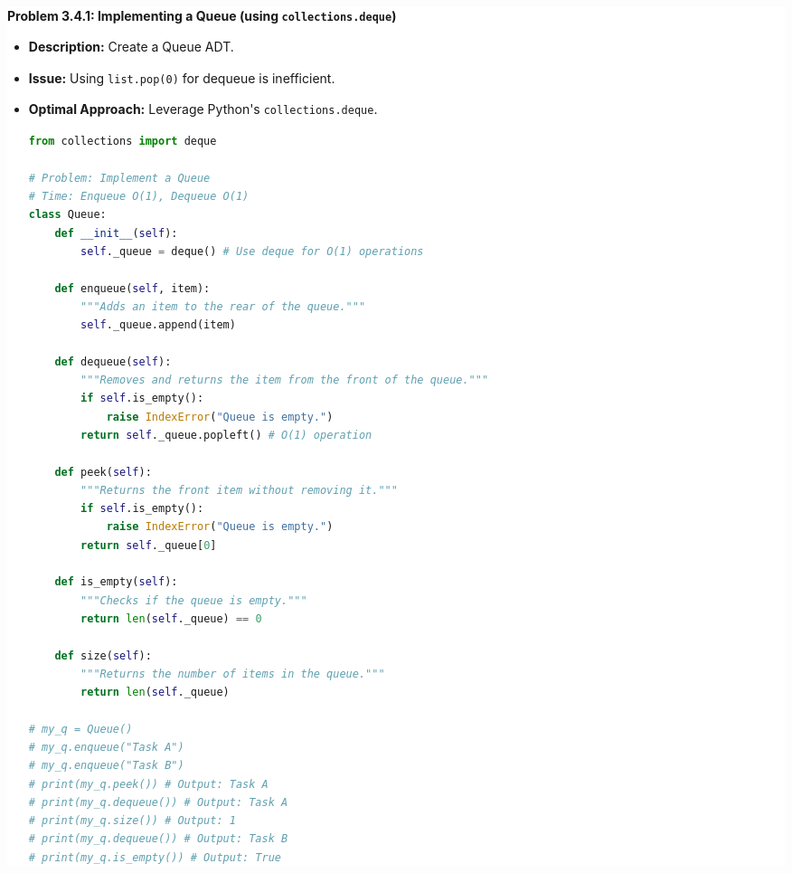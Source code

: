 **Problem 3.4.1: Implementing a Queue (using `collections.deque`)**

  * **Description:** Create a Queue ADT.

  * **Issue:** Using `list.pop(0)` for dequeue is inefficient.

  * **Optimal Approach:** Leverage Python's `collections.deque`.

    ```python
    from collections import deque

    # Problem: Implement a Queue
    # Time: Enqueue O(1), Dequeue O(1)
    class Queue:
        def __init__(self):
            self._queue = deque() # Use deque for O(1) operations

        def enqueue(self, item):
            """Adds an item to the rear of the queue."""
            self._queue.append(item)

        def dequeue(self):
            """Removes and returns the item from the front of the queue."""
            if self.is_empty():
                raise IndexError("Queue is empty.")
            return self._queue.popleft() # O(1) operation

        def peek(self):
            """Returns the front item without removing it."""
            if self.is_empty():
                raise IndexError("Queue is empty.")
            return self._queue[0]

        def is_empty(self):
            """Checks if the queue is empty."""
            return len(self._queue) == 0

        def size(self):
            """Returns the number of items in the queue."""
            return len(self._queue)

    # my_q = Queue()
    # my_q.enqueue("Task A")
    # my_q.enqueue("Task B")
    # print(my_q.peek()) # Output: Task A
    # print(my_q.dequeue()) # Output: Task A
    # print(my_q.size()) # Output: 1
    # print(my_q.dequeue()) # Output: Task B
    # print(my_q.is_empty()) # Output: True
    ```

